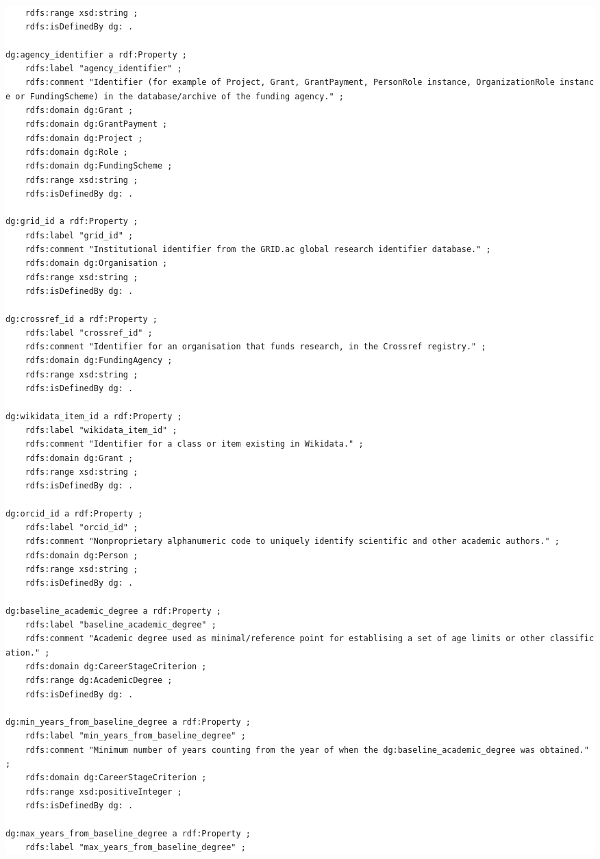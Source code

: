 ```
    rdfs:range xsd:string ;
    rdfs:isDefinedBy dg: .
    
dg:agency_identifier a rdf:Property ;
    rdfs:label "agency_identifier" ;
    rdfs:comment "Identifier (for example of Project, Grant, GrantPayment, PersonRole instance, OrganizationRole instance or FundingScheme) in the database/archive of the funding agency." ;
    rdfs:domain dg:Grant ;
    rdfs:domain dg:GrantPayment ;
    rdfs:domain dg:Project ;
    rdfs:domain dg:Role ;
    rdfs:domain dg:FundingScheme ;
    rdfs:range xsd:string ;
    rdfs:isDefinedBy dg: .
 
dg:grid_id a rdf:Property ;
    rdfs:label "grid_id" ;
    rdfs:comment "Institutional identifier from the GRID.ac global research identifier database." ;
    rdfs:domain dg:Organisation ;
    rdfs:range xsd:string ;
    rdfs:isDefinedBy dg: .
 
dg:crossref_id a rdf:Property ;
    rdfs:label "crossref_id" ;
    rdfs:comment "Identifier for an organisation that funds research, in the Crossref registry." ;
    rdfs:domain dg:FundingAgency ;
    rdfs:range xsd:string ;
    rdfs:isDefinedBy dg: .
 
dg:wikidata_item_id a rdf:Property ;
    rdfs:label "wikidata_item_id" ;
    rdfs:comment "Identifier for a class or item existing in Wikidata." ;
    rdfs:domain dg:Grant ;
    rdfs:range xsd:string ;
    rdfs:isDefinedBy dg: .
 
dg:orcid_id a rdf:Property ;
    rdfs:label "orcid_id" ;
    rdfs:comment "Nonproprietary alphanumeric code to uniquely identify scientific and other academic authors." ;
    rdfs:domain dg:Person ;
    rdfs:range xsd:string ;
    rdfs:isDefinedBy dg: .

dg:baseline_academic_degree a rdf:Property ;
    rdfs:label "baseline_academic_degree" ;
    rdfs:comment "Academic degree used as minimal/reference point for establising a set of age limits or other classification." ;
    rdfs:domain dg:CareerStageCriterion ;
    rdfs:range dg:AcademicDegree ;
    rdfs:isDefinedBy dg: .

dg:min_years_from_baseline_degree a rdf:Property ;
    rdfs:label "min_years_from_baseline_degree" ;
    rdfs:comment "Minimum number of years counting from the year of when the dg:baseline_academic_degree was obtained." ;
    rdfs:domain dg:CareerStageCriterion ;
    rdfs:range xsd:positiveInteger ;
    rdfs:isDefinedBy dg: .

dg:max_years_from_baseline_degree a rdf:Property ;
    rdfs:label "max_years_from_baseline_degree" ;
```